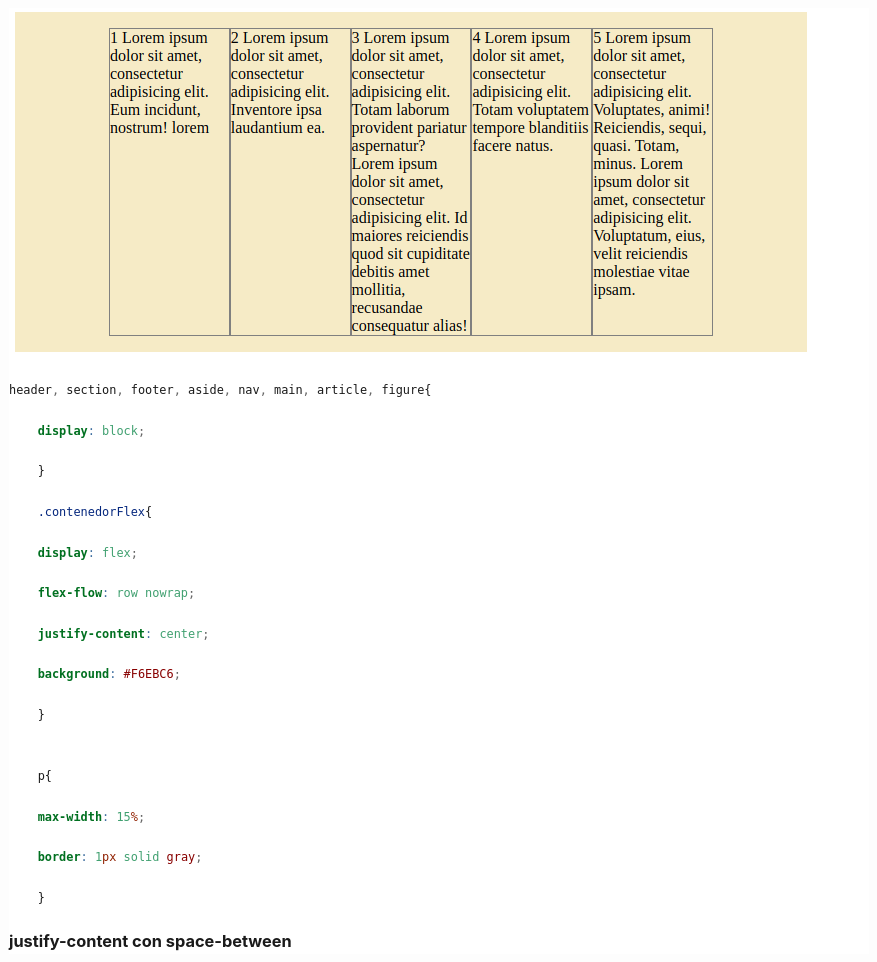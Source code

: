 ![imagen](img/justifycenter.png)


```css
header, section, footer, aside, nav, main, article, figure{

    display: block;
    
    }
    
    .contenedorFlex{
    
    display: flex;
    
    flex-flow: row nowrap;
    
    justify-content: center;
    
    background: #F6EBC6;
    
    }
    
    
    p{
    
    max-width: 15%;
    
    border: 1px solid gray;
    
    }

```

###  justify-content con space-between